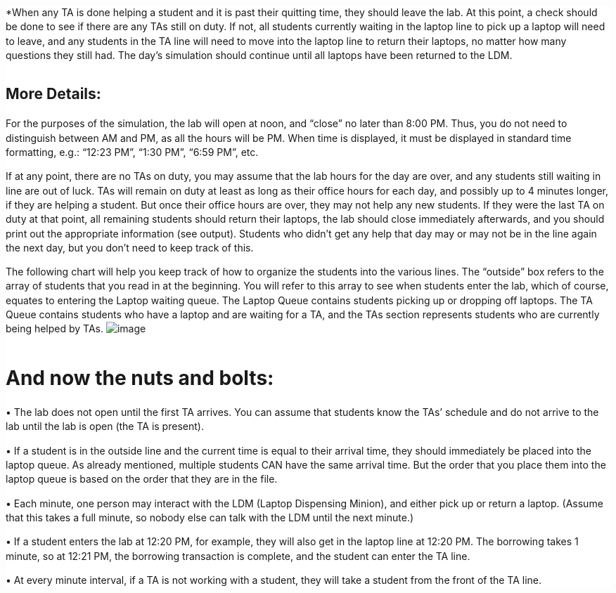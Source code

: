 *When any TA is done helping a student and it is past their quitting time, they should leave the lab.  At this point, a check should be done to see if there are any TAs still on duty.  If not, all students currently waiting in the laptop line to pick up a laptop will need to leave, and any students in the TA line will need to move into the laptop line to return their laptops, no matter how many questions they still had. The day’s simulation should continue until all laptops have been returned to the LDM. 
 
 
## More Details: 
For the purposes of the simulation, the lab will open at noon, and “close” no later than 8:00 PM. 
Thus, you do not need to distinguish between AM and PM, as all the hours will be PM. When time is displayed, it must be displayed in standard time formatting, e.g.: “12:23 PM”, “1:30 PM”, “6:59 PM”, etc. 
 
If at any point, there are no TAs on duty, you may assume that the lab hours for the day are over, and any students still waiting in line are out of luck.  TAs will remain on duty at least as long as their office hours for each day, and possibly up to 4 minutes longer, if they are helping a student. But once their office hours are over, they may not help any new students.   If they were the last TA on duty at that point, all remaining students should return their laptops, the lab should close immediately afterwards, and you should print out the appropriate information (see output). Students who didn’t get any help that day may or may not be in the line again the next day, but you don’t need to keep track of this.
 
The following chart will help you keep track of how to organize the students into the various lines.   The “outside” box refers to the array of students that you read in at the beginning.   You will refer to this array to see when students enter the lab, which of course,  equates  to  entering the  Laptop waiting queue.    The  Laptop Queue  contains students picking up or dropping off laptops.  The TA Queue contains students who have a laptop and are waiting for a TA, and the TAs section represents students who are currently being helped by TAs. 
![image](https://user-images.githubusercontent.com/77499979/227983738-5d6481fd-f8ca-4376-b424-6570cf3fc16e.png)

 
 	 
# And now the nuts and bolts: 
 
•	The lab does not open until the first TA arrives.   You can assume that students know the TAs’ schedule and do not arrive to the lab until the lab is open (the TA is present). 
 
•	If a student is in the outside line and the current time is equal to their arrival time, they should immediately be placed into the laptop queue. As already mentioned, multiple students CAN have the same arrival time.   But the order that you place them into the laptop queue is based on the order that they are in the file. 
 
 
•	Each minute, one person may interact with the LDM (Laptop Dispensing Minion), and either pick up or return a laptop.   (Assume that this takes a full minute, so nobody else can talk with the LDM until the next minute.) 
 
 
•	If a student enters the lab at 12:20 PM, for example, they will also get in the laptop line at 12:20 PM. The borrowing takes 1 minute, so at 12:21 PM, the borrowing transaction is complete, and the student can enter the TA line. 
 
•	At every minute interval, if a TA is not working with a student, they will take a student from the front of the TA line. 
 